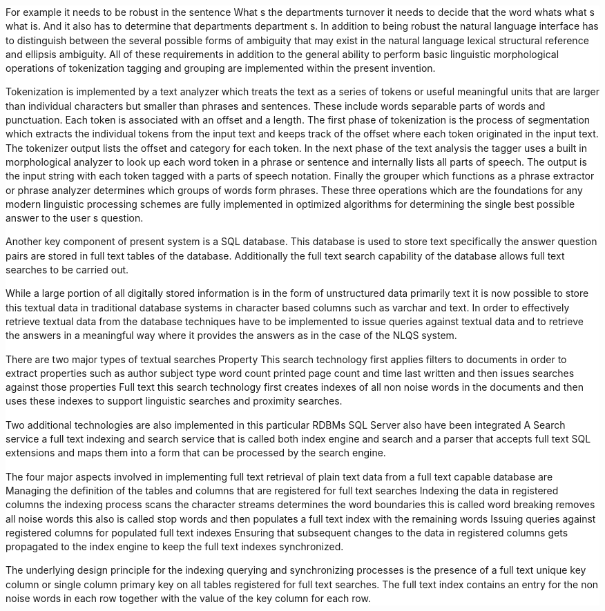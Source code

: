 For example it needs to be robust in the sentence What s the departments turnover it needs to decide that the word whats what s what is. And it also has to determine that departments department s. In addition to being robust the natural language interface has to distinguish between the several possible forms of ambiguity that may exist in the natural language lexical structural reference and ellipsis ambiguity. All of these requirements in addition to the general ability to perform basic linguistic morphological operations of tokenization tagging and grouping are implemented within the present invention.

Tokenization is implemented by a text analyzer which treats the text as a series of tokens or useful meaningful units that are larger than individual characters but smaller than phrases and sentences. These include words separable parts of words and punctuation. Each token is associated with an offset and a length. The first phase of tokenization is the process of segmentation which extracts the individual tokens from the input text and keeps track of the offset where each token originated in the input text. The tokenizer output lists the offset and category for each token. In the next phase of the text analysis the tagger uses a built in morphological analyzer to look up each word token in a phrase or sentence and internally lists all parts of speech. The output is the input string with each token tagged with a parts of speech notation. Finally the grouper which functions as a phrase extractor or phrase analyzer determines which groups of words form phrases. These three operations which are the foundations for any modern linguistic processing schemes are fully implemented in optimized algorithms for determining the single best possible answer to the user s question.

Another key component of present system is a SQL database. This database is used to store text specifically the answer question pairs are stored in full text tables of the database. Additionally the full text search capability of the database allows full text searches to be carried out.

While a large portion of all digitally stored information is in the form of unstructured data primarily text it is now possible to store this textual data in traditional database systems in character based columns such as varchar and text. In order to effectively retrieve textual data from the database techniques have to be implemented to issue queries against textual data and to retrieve the answers in a meaningful way where it provides the answers as in the case of the NLQS system.

There are two major types of textual searches Property This search technology first applies filters to documents in order to extract properties such as author subject type word count printed page count and time last written and then issues searches against those properties Full text this search technology first creates indexes of all non noise words in the documents and then uses these indexes to support linguistic searches and proximity searches.

Two additional technologies are also implemented in this particular RDBMs SQL Server also have been integrated A Search service a full text indexing and search service that is called both index engine and search and a parser that accepts full text SQL extensions and maps them into a form that can be processed by the search engine.

The four major aspects involved in implementing full text retrieval of plain text data from a full text capable database are Managing the definition of the tables and columns that are registered for full text searches Indexing the data in registered columns the indexing process scans the character streams determines the word boundaries this is called word breaking removes all noise words this also is called stop words and then populates a full text index with the remaining words Issuing queries against registered columns for populated full text indexes Ensuring that subsequent changes to the data in registered columns gets propagated to the index engine to keep the full text indexes synchronized.

The underlying design principle for the indexing querying and synchronizing processes is the presence of a full text unique key column or single column primary key on all tables registered for full text searches. The full text index contains an entry for the non noise words in each row together with the value of the key column for each row.
